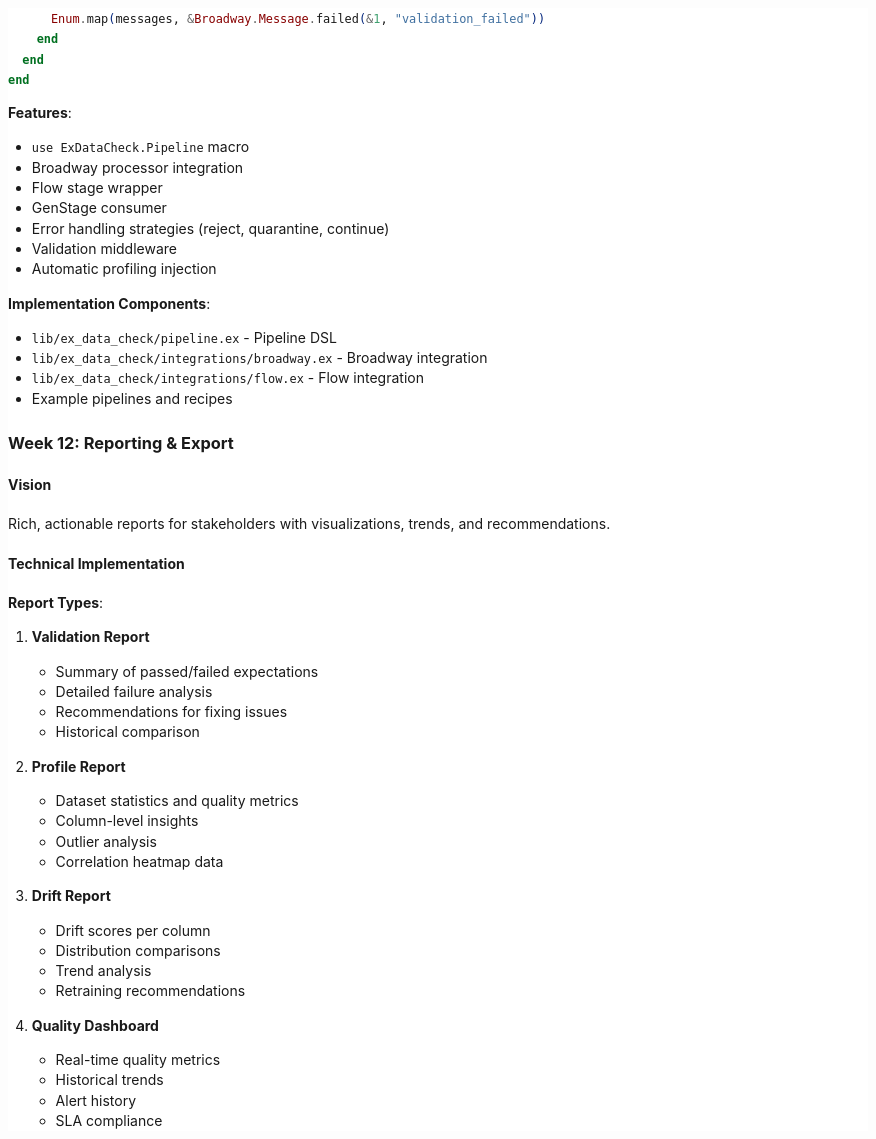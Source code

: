 ```elixir
      Enum.map(messages, &Broadway.Message.failed(&1, "validation_failed"))
    end
  end
end
```

**Features**:
- `use ExDataCheck.Pipeline` macro
- Broadway processor integration
- Flow stage wrapper
- GenStage consumer
- Error handling strategies (reject, quarantine, continue)
- Validation middleware
- Automatic profiling injection

**Implementation Components**:
- `lib/ex_data_check/pipeline.ex` - Pipeline DSL
- `lib/ex_data_check/integrations/broadway.ex` - Broadway integration
- `lib/ex_data_check/integrations/flow.ex` - Flow integration
- Example pipelines and recipes

### Week 12: Reporting & Export

#### Vision
Rich, actionable reports for stakeholders with visualizations, trends, and recommendations.

#### Technical Implementation

**Report Types**:

1. **Validation Report**
   - Summary of passed/failed expectations
   - Detailed failure analysis
   - Recommendations for fixing issues
   - Historical comparison

2. **Profile Report**
   - Dataset statistics and quality metrics
   - Column-level insights
   - Outlier analysis
   - Correlation heatmap data

3. **Drift Report**
   - Drift scores per column
   - Distribution comparisons
   - Trend analysis
   - Retraining recommendations

4. **Quality Dashboard**
   - Real-time quality metrics
   - Historical trends
   - Alert history
   - SLA compliance
